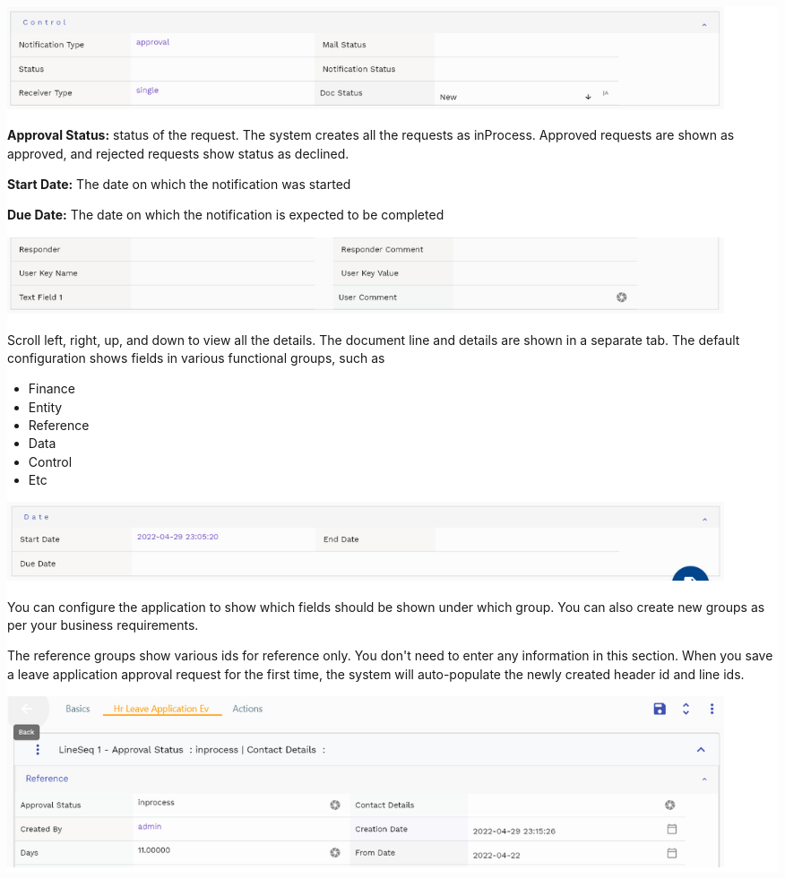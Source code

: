 
<img src="/images/modules/hr/leave/application/leave_application_07f.PNG" width="800"/>

**Approval Status:** status of the request. The system creates all the requests as inProcess. Approved requests are shown as approved, and rejected requests show status as declined.

**Start Date:** The date on which the notification was started

**Due Date:** The date on which the notification is expected to be completed


<img src="/images/modules/hr/leave/application/leave_application_07g.PNG" width="800"/>


Scroll left, right, up, and down to view all the details. The document line and details are shown in a separate tab.
The default configuration shows fields in various functional groups, such as

- Finance
- Entity
- Reference
- Data
- Control
- Etc  

<img src="/images/modules/hr/leave/application/leave_application_07h.PNG" width="800"/>


You can configure the application to show which fields should be shown under which group. You can also create new groups as per your business requirements.


The reference groups show various ids for reference only. You don't need to enter any information in this section. When you save a leave application approval request for the first time, the system will auto-populate the newly created header id and line ids.



<img src="/images/modules/hr/leave/application/leave_application_07i.PNG" width="800"/>
